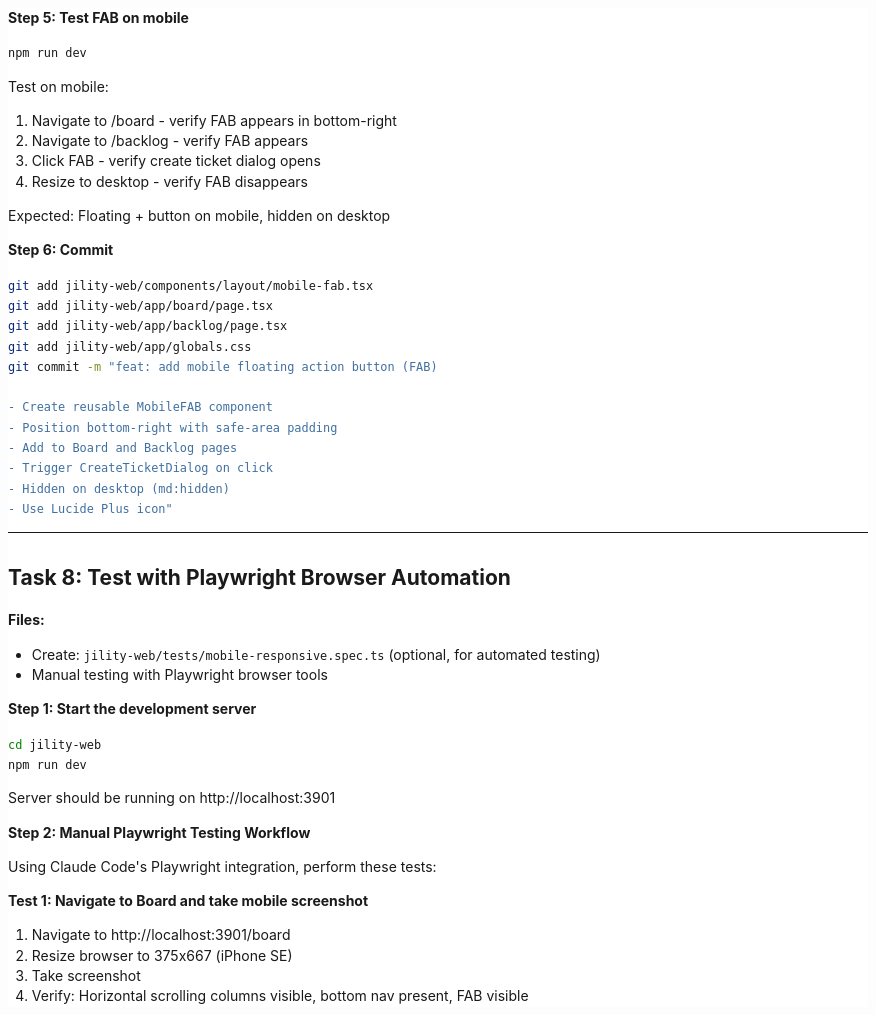 **Step 5: Test FAB on mobile**

```bash
npm run dev
```

Test on mobile:
1. Navigate to /board - verify FAB appears in bottom-right
2. Navigate to /backlog - verify FAB appears
3. Click FAB - verify create ticket dialog opens
4. Resize to desktop - verify FAB disappears

Expected: Floating + button on mobile, hidden on desktop

**Step 6: Commit**

```bash
git add jility-web/components/layout/mobile-fab.tsx
git add jility-web/app/board/page.tsx
git add jility-web/app/backlog/page.tsx
git add jility-web/app/globals.css
git commit -m "feat: add mobile floating action button (FAB)

- Create reusable MobileFAB component
- Position bottom-right with safe-area padding
- Add to Board and Backlog pages
- Trigger CreateTicketDialog on click
- Hidden on desktop (md:hidden)
- Use Lucide Plus icon"
```

---

## Task 8: Test with Playwright Browser Automation

**Files:**
- Create: `jility-web/tests/mobile-responsive.spec.ts` (optional, for automated testing)
- Manual testing with Playwright browser tools

**Step 1: Start the development server**

```bash
cd jility-web
npm run dev
```

Server should be running on http://localhost:3901

**Step 2: Manual Playwright Testing Workflow**

Using Claude Code's Playwright integration, perform these tests:

**Test 1: Navigate to Board and take mobile screenshot**
1. Navigate to http://localhost:3901/board
2. Resize browser to 375x667 (iPhone SE)
3. Take screenshot
4. Verify: Horizontal scrolling columns visible, bottom nav present, FAB visible
